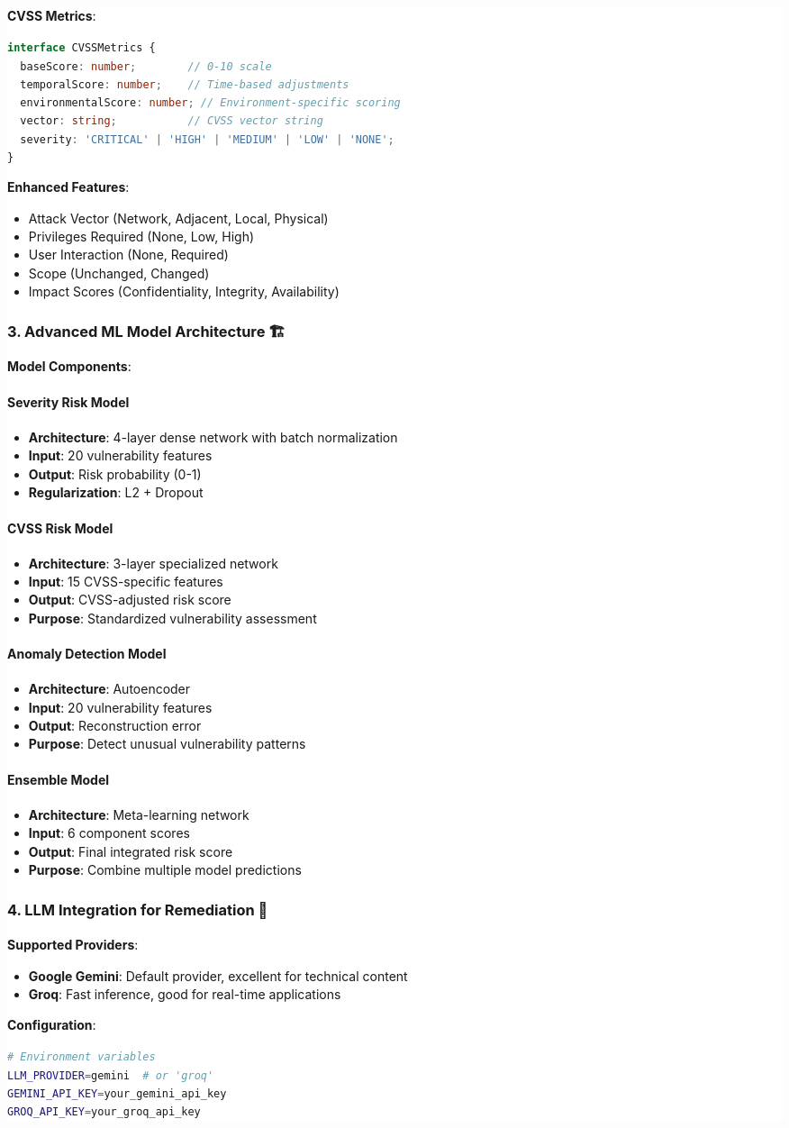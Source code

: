**CVSS Metrics**:
```typescript
interface CVSSMetrics {
  baseScore: number;        // 0-10 scale
  temporalScore: number;    // Time-based adjustments
  environmentalScore: number; // Environment-specific scoring
  vector: string;           // CVSS vector string
  severity: 'CRITICAL' | 'HIGH' | 'MEDIUM' | 'LOW' | 'NONE';
}
```

**Enhanced Features**:
- Attack Vector (Network, Adjacent, Local, Physical)
- Privileges Required (None, Low, High)
- User Interaction (None, Required)
- Scope (Unchanged, Changed)
- Impact Scores (Confidentiality, Integrity, Availability)

### 3. **Advanced ML Model Architecture** 🏗️

**Model Components**:

#### Severity Risk Model
- **Architecture**: 4-layer dense network with batch normalization
- **Input**: 20 vulnerability features
- **Output**: Risk probability (0-1)
- **Regularization**: L2 + Dropout

#### CVSS Risk Model
- **Architecture**: 3-layer specialized network
- **Input**: 15 CVSS-specific features
- **Output**: CVSS-adjusted risk score
- **Purpose**: Standardized vulnerability assessment

#### Anomaly Detection Model
- **Architecture**: Autoencoder
- **Input**: 20 vulnerability features
- **Output**: Reconstruction error
- **Purpose**: Detect unusual vulnerability patterns

#### Ensemble Model
- **Architecture**: Meta-learning network
- **Input**: 6 component scores
- **Output**: Final integrated risk score
- **Purpose**: Combine multiple model predictions

### 4. **LLM Integration for Remediation** 🤖

**Supported Providers**:
- **Google Gemini**: Default provider, excellent for technical content
- **Groq**: Fast inference, good for real-time applications

**Configuration**:
```bash
# Environment variables
LLM_PROVIDER=gemini  # or 'groq'
GEMINI_API_KEY=your_gemini_api_key
GROQ_API_KEY=your_groq_api_key
```

